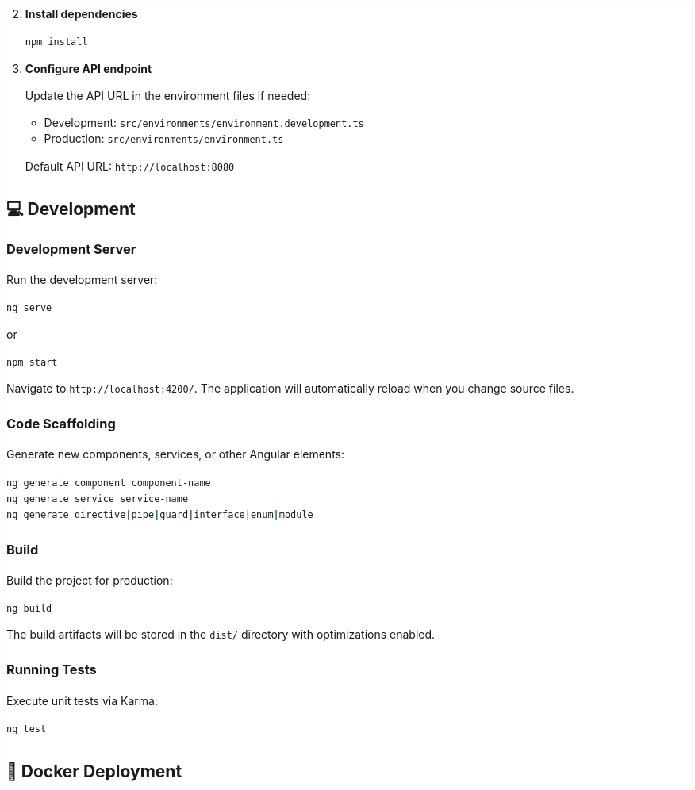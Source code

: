 2. **Install dependencies**
   ```bash
   npm install
   ```

3. **Configure API endpoint**
   
   Update the API URL in the environment files if needed:
   - Development: `src/environments/environment.development.ts`
   - Production: `src/environments/environment.ts`
   
   Default API URL: `http://localhost:8080`

## 💻 Development

### Development Server

Run the development server:
```bash
ng serve
```
or
```bash
npm start
```

Navigate to `http://localhost:4200/`. The application will automatically reload when you change source files.

### Code Scaffolding

Generate new components, services, or other Angular elements:
```bash
ng generate component component-name
ng generate service service-name
ng generate directive|pipe|guard|interface|enum|module
```

### Build

Build the project for production:
```bash
ng build
```

The build artifacts will be stored in the `dist/` directory with optimizations enabled.

### Running Tests

Execute unit tests via Karma:
```bash
ng test
```

## 🐳 Docker Deployment
